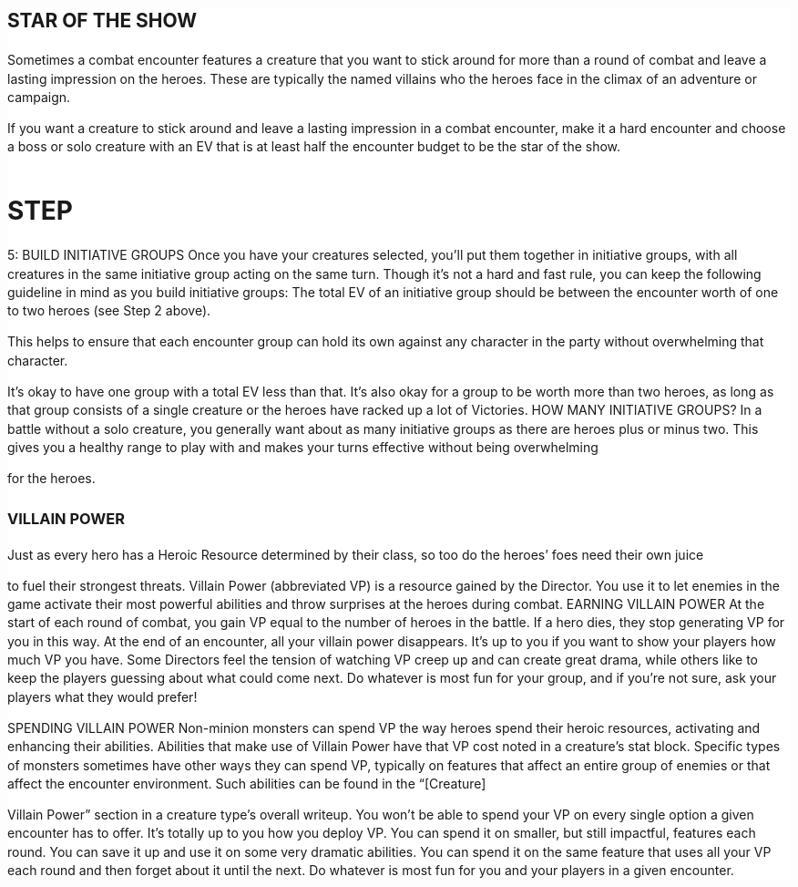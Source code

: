 ## STAR OF THE SHOW

Sometimes a combat encounter features a creature that you want to stick around for more than a round of combat and leave a lasting impression on the heroes. These are typically the named villains who the heroes face in the climax of an adventure or campaign. 

If you want a creature to stick around and leave a lasting impression in a combat encounter, make it a hard encounter and choose a boss or solo creature with an EV that is at least half the encounter budget to be the star of the show. 

# STEP

5: BUILD INITIATIVE GROUPS Once you have your creatures selected, you’ll put them together in initiative groups, with all creatures in the same initiative group acting on the same turn.  Though it’s not a hard and fast rule, you can keep the following guideline in mind as you build initiative groups: The total EV of an initiative group should be between the encounter worth of one to two heroes (see Step 2 above). 

This helps to ensure that each encounter group can hold its own against any character in the party without overwhelming that character.  

It’s okay to have one group with a total EV less than that. It’s also okay for a group to be worth more than two heroes, as long as that group consists of a single creature or the heroes have racked up a lot of Victories. HOW MANY INITIATIVE GROUPS? In a battle without a solo creature, you generally want about as many initiative groups as there are heroes plus or minus two. This gives you a healthy range to play with and makes your turns effective without being overwhelming 

for the heroes.  

### VILLAIN POWER



Just as every hero has a Heroic Resource determined by their class, so too do the heroes’ foes need their own juice 

to fuel their strongest threats. Villain Power (abbreviated VP) is a resource gained by the Director. You use it to let enemies in the game activate their most powerful abilities and throw surprises at the heroes during combat. EARNING VILLAIN POWER At the start of each round of combat, you gain VP equal to the number of heroes in the battle. If a hero dies, they stop generating VP for you in this way. At the end of an encounter, all your villain power disappears. It’s up to you if you want to show your players how much VP you have. Some Directors feel the tension of watching VP creep up and can create great drama, while others like to keep the players guessing about what could come next. Do whatever is most fun for your group, and if you’re not sure, ask your players what they would prefer! 

SPENDING VILLAIN POWER Non-minion monsters can spend VP the way heroes spend their heroic resources, activating and enhancing their abilities. Abilities that make use of Villain Power have that VP cost noted in a creature’s stat block. Specific types of monsters sometimes have other ways they can spend VP, typically on features that affect an entire group of enemies or that affect the encounter environment. Such abilities can be found in the “[Creature] 

Villain Power” section in a creature type’s overall writeup. You won’t be able to spend your VP on every single option a given encounter has to offer. It’s totally up to you how you deploy VP. You can spend it on smaller, but still impactful, features each round. You can save it up and use it on some very dramatic abilities. You can spend it on the same feature that uses all your VP each round and then forget about it until the next. Do whatever is most fun for you and your players in a given encounter. 
